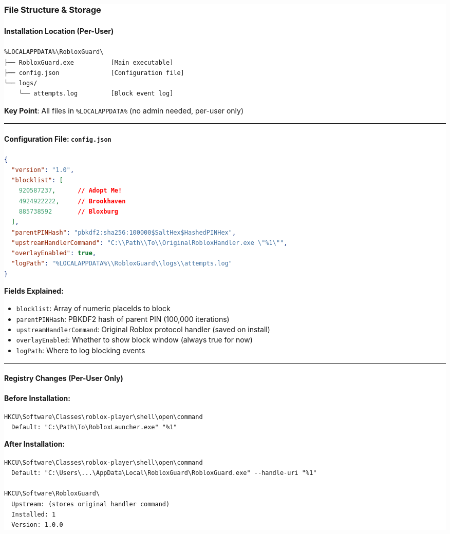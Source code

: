 
### File Structure & Storage

#### Installation Location (Per-User)
```
%LOCALAPPDATA%\RobloxGuard\
├── RobloxGuard.exe          [Main executable]
├── config.json              [Configuration file]
└── logs/
    └── attempts.log         [Block event log]
```

**Key Point**: All files in `%LOCALAPPDATA%` (no admin needed, per-user only)

---

#### Configuration File: `config.json`

```json
{
  "version": "1.0",
  "blocklist": [
    920587237,      // Adopt Me!
    4924922222,     // Brookhaven
    885738592       // Bloxburg
  ],
  "parentPINHash": "pbkdf2:sha256:100000$SaltHex$HashedPINHex",
  "upstreamHandlerCommand": "C:\\Path\\To\\OriginalRobloxHandler.exe \"%1\"",
  "overlayEnabled": true,
  "logPath": "%LOCALAPPDATA%\\RobloxGuard\\logs\\attempts.log"
}
```

**Fields Explained:**
- `blocklist`: Array of numeric placeIds to block
- `parentPINHash`: PBKDF2 hash of parent PIN (100,000 iterations)
- `upstreamHandlerCommand`: Original Roblox protocol handler (saved on install)
- `overlayEnabled`: Whether to show block window (always true for now)
- `logPath`: Where to log blocking events

---

#### Registry Changes (Per-User Only)

**Before Installation:**
```
HKCU\Software\Classes\roblox-player\shell\open\command
  Default: "C:\Path\To\RobloxLauncher.exe" "%1"
```

**After Installation:**
```
HKCU\Software\Classes\roblox-player\shell\open\command
  Default: "C:\Users\...\AppData\Local\RobloxGuard\RobloxGuard.exe" --handle-uri "%1"

HKCU\Software\RobloxGuard\
  Upstream: (stores original handler command)
  Installed: 1
  Version: 1.0.0
```
